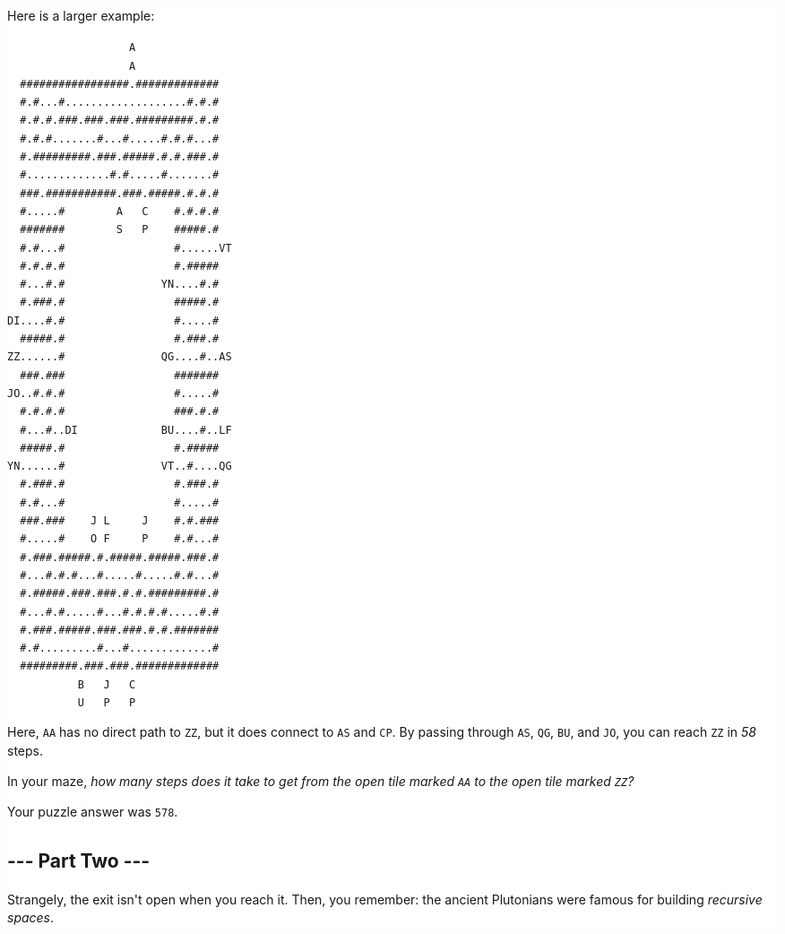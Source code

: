 Here is a larger example:

                       A               
                       A               
      #################.#############  
      #.#...#...................#.#.#  
      #.#.#.###.###.###.#########.#.#  
      #.#.#.......#...#.....#.#.#...#  
      #.#########.###.#####.#.#.###.#  
      #.............#.#.....#.......#  
      ###.###########.###.#####.#.#.#  
      #.....#        A   C    #.#.#.#  
      #######        S   P    #####.#  
      #.#...#                 #......VT
      #.#.#.#                 #.#####  
      #...#.#               YN....#.#  
      #.###.#                 #####.#  
    DI....#.#                 #.....#  
      #####.#                 #.###.#  
    ZZ......#               QG....#..AS
      ###.###                 #######  
    JO..#.#.#                 #.....#  
      #.#.#.#                 ###.#.#  
      #...#..DI             BU....#..LF
      #####.#                 #.#####  
    YN......#               VT..#....QG
      #.###.#                 #.###.#  
      #.#...#                 #.....#  
      ###.###    J L     J    #.#.###  
      #.....#    O F     P    #.#...#  
      #.###.#####.#.#####.#####.###.#  
      #...#.#.#...#.....#.....#.#...#  
      #.#####.###.###.#.#.#########.#  
      #...#.#.....#...#.#.#.#.....#.#  
      #.###.#####.###.###.#.#.#######  
      #.#.........#...#.............#  
      #########.###.###.#############  
               B   J   C               
               U   P   P               

Here, `AA` has no direct path to `ZZ`, but it does connect to `AS` and
`CP`. By passing through `AS`, `QG`, `BU`, and `JO`, you can reach `ZZ`
in *58* steps.

In your maze, *how many steps does it take to get from the open tile
marked `AA` to the open tile marked `ZZ`?*

Your puzzle answer was `578`.

--- Part Two ---
----------------

Strangely, the exit isn't open when you reach it. Then, you remember:
the ancient Plutonians were famous for building *recursive spaces*.
